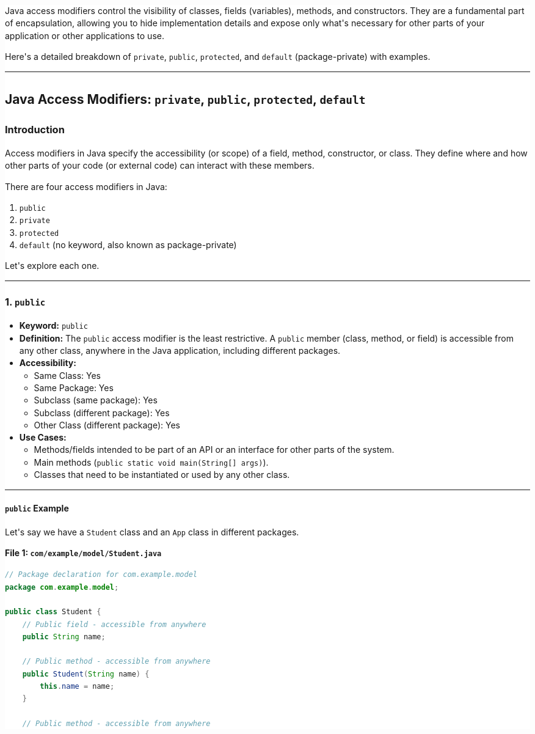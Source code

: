 Java access modifiers control the visibility of classes, fields (variables), methods, and constructors. They are a fundamental part of encapsulation, allowing you to hide implementation details and expose only what's necessary for other parts of your application or other applications to use.

Here's a detailed breakdown of `private`, `public`, `protected`, and `default` (package-private) with examples.

---

## Java Access Modifiers: `private`, `public`, `protected`, `default`

### Introduction

Access modifiers in Java specify the accessibility (or scope) of a field, method, constructor, or class. They define where and how other parts of your code (or external code) can interact with these members.

There are four access modifiers in Java:

1.  `public`
2.  `private`
3.  `protected`
4.  `default` (no keyword, also known as package-private)

Let's explore each one.

---

### 1. `public`

*   **Keyword:** `public`
*   **Definition:** The `public` access modifier is the least restrictive. A `public` member (class, method, or field) is accessible from any other class, anywhere in the Java application, including different packages.
*   **Accessibility:**
    *   Same Class: Yes
    *   Same Package: Yes
    *   Subclass (same package): Yes
    *   Subclass (different package): Yes
    *   Other Class (different package): Yes
*   **Use Cases:**
    *   Methods/fields intended to be part of an API or an interface for other parts of the system.
    *   Main methods (`public static void main(String[] args)`).
    *   Classes that need to be instantiated or used by any other class.

---

#### `public` Example

Let's say we have a `Student` class and an `App` class in different packages.

**File 1: `com/example/model/Student.java`**
```java
// Package declaration for com.example.model
package com.example.model;

public class Student {
    // Public field - accessible from anywhere
    public String name;
    
    // Public method - accessible from anywhere
    public Student(String name) {
        this.name = name;
    }

    // Public method - accessible from anywhere
```